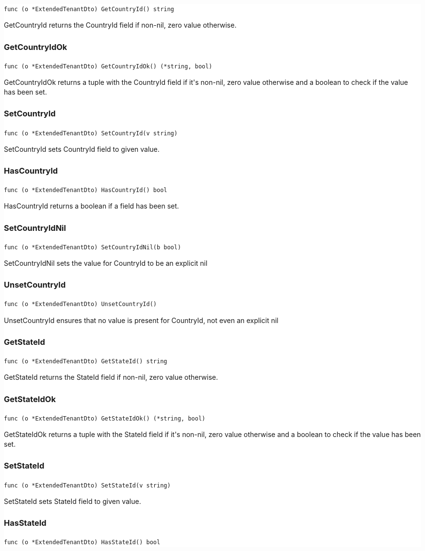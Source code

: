 `func (o *ExtendedTenantDto) GetCountryId() string`

GetCountryId returns the CountryId field if non-nil, zero value otherwise.

### GetCountryIdOk

`func (o *ExtendedTenantDto) GetCountryIdOk() (*string, bool)`

GetCountryIdOk returns a tuple with the CountryId field if it's non-nil, zero value otherwise
and a boolean to check if the value has been set.

### SetCountryId

`func (o *ExtendedTenantDto) SetCountryId(v string)`

SetCountryId sets CountryId field to given value.

### HasCountryId

`func (o *ExtendedTenantDto) HasCountryId() bool`

HasCountryId returns a boolean if a field has been set.

### SetCountryIdNil

`func (o *ExtendedTenantDto) SetCountryIdNil(b bool)`

 SetCountryIdNil sets the value for CountryId to be an explicit nil

### UnsetCountryId
`func (o *ExtendedTenantDto) UnsetCountryId()`

UnsetCountryId ensures that no value is present for CountryId, not even an explicit nil
### GetStateId

`func (o *ExtendedTenantDto) GetStateId() string`

GetStateId returns the StateId field if non-nil, zero value otherwise.

### GetStateIdOk

`func (o *ExtendedTenantDto) GetStateIdOk() (*string, bool)`

GetStateIdOk returns a tuple with the StateId field if it's non-nil, zero value otherwise
and a boolean to check if the value has been set.

### SetStateId

`func (o *ExtendedTenantDto) SetStateId(v string)`

SetStateId sets StateId field to given value.

### HasStateId

`func (o *ExtendedTenantDto) HasStateId() bool`
